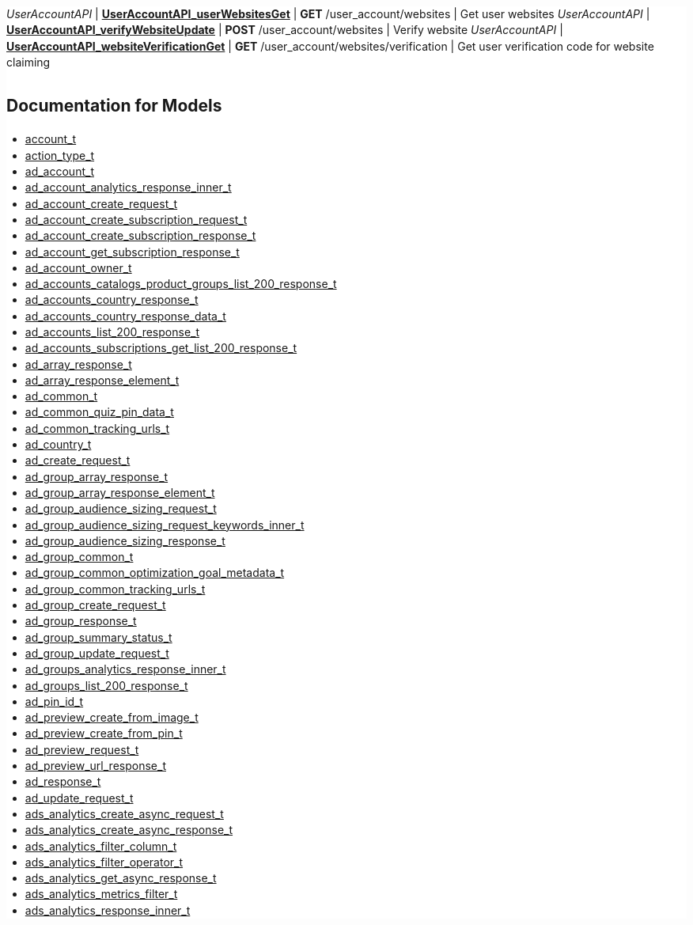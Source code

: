 *UserAccountAPI* | [**UserAccountAPI_userWebsitesGet**](docs/UserAccountAPI.md#UserAccountAPI_userWebsitesGet) | **GET** /user_account/websites | Get user websites
*UserAccountAPI* | [**UserAccountAPI_verifyWebsiteUpdate**](docs/UserAccountAPI.md#UserAccountAPI_verifyWebsiteUpdate) | **POST** /user_account/websites | Verify website
*UserAccountAPI* | [**UserAccountAPI_websiteVerificationGet**](docs/UserAccountAPI.md#UserAccountAPI_websiteVerificationGet) | **GET** /user_account/websites/verification | Get user verification code for website claiming


## Documentation for Models

 - [account_t](docs/account.md)
 - [action_type_t](docs/action_type.md)
 - [ad_account_t](docs/ad_account.md)
 - [ad_account_analytics_response_inner_t](docs/ad_account_analytics_response_inner.md)
 - [ad_account_create_request_t](docs/ad_account_create_request.md)
 - [ad_account_create_subscription_request_t](docs/ad_account_create_subscription_request.md)
 - [ad_account_create_subscription_response_t](docs/ad_account_create_subscription_response.md)
 - [ad_account_get_subscription_response_t](docs/ad_account_get_subscription_response.md)
 - [ad_account_owner_t](docs/ad_account_owner.md)
 - [ad_accounts_catalogs_product_groups_list_200_response_t](docs/ad_accounts_catalogs_product_groups_list_200_response.md)
 - [ad_accounts_country_response_t](docs/ad_accounts_country_response.md)
 - [ad_accounts_country_response_data_t](docs/ad_accounts_country_response_data.md)
 - [ad_accounts_list_200_response_t](docs/ad_accounts_list_200_response.md)
 - [ad_accounts_subscriptions_get_list_200_response_t](docs/ad_accounts_subscriptions_get_list_200_response.md)
 - [ad_array_response_t](docs/ad_array_response.md)
 - [ad_array_response_element_t](docs/ad_array_response_element.md)
 - [ad_common_t](docs/ad_common.md)
 - [ad_common_quiz_pin_data_t](docs/ad_common_quiz_pin_data.md)
 - [ad_common_tracking_urls_t](docs/ad_common_tracking_urls.md)
 - [ad_country_t](docs/ad_country.md)
 - [ad_create_request_t](docs/ad_create_request.md)
 - [ad_group_array_response_t](docs/ad_group_array_response.md)
 - [ad_group_array_response_element_t](docs/ad_group_array_response_element.md)
 - [ad_group_audience_sizing_request_t](docs/ad_group_audience_sizing_request.md)
 - [ad_group_audience_sizing_request_keywords_inner_t](docs/ad_group_audience_sizing_request_keywords_inner.md)
 - [ad_group_audience_sizing_response_t](docs/ad_group_audience_sizing_response.md)
 - [ad_group_common_t](docs/ad_group_common.md)
 - [ad_group_common_optimization_goal_metadata_t](docs/ad_group_common_optimization_goal_metadata.md)
 - [ad_group_common_tracking_urls_t](docs/ad_group_common_tracking_urls.md)
 - [ad_group_create_request_t](docs/ad_group_create_request.md)
 - [ad_group_response_t](docs/ad_group_response.md)
 - [ad_group_summary_status_t](docs/ad_group_summary_status.md)
 - [ad_group_update_request_t](docs/ad_group_update_request.md)
 - [ad_groups_analytics_response_inner_t](docs/ad_groups_analytics_response_inner.md)
 - [ad_groups_list_200_response_t](docs/ad_groups_list_200_response.md)
 - [ad_pin_id_t](docs/ad_pin_id.md)
 - [ad_preview_create_from_image_t](docs/ad_preview_create_from_image.md)
 - [ad_preview_create_from_pin_t](docs/ad_preview_create_from_pin.md)
 - [ad_preview_request_t](docs/ad_preview_request.md)
 - [ad_preview_url_response_t](docs/ad_preview_url_response.md)
 - [ad_response_t](docs/ad_response.md)
 - [ad_update_request_t](docs/ad_update_request.md)
 - [ads_analytics_create_async_request_t](docs/ads_analytics_create_async_request.md)
 - [ads_analytics_create_async_response_t](docs/ads_analytics_create_async_response.md)
 - [ads_analytics_filter_column_t](docs/ads_analytics_filter_column.md)
 - [ads_analytics_filter_operator_t](docs/ads_analytics_filter_operator.md)
 - [ads_analytics_get_async_response_t](docs/ads_analytics_get_async_response.md)
 - [ads_analytics_metrics_filter_t](docs/ads_analytics_metrics_filter.md)
 - [ads_analytics_response_inner_t](docs/ads_analytics_response_inner.md)